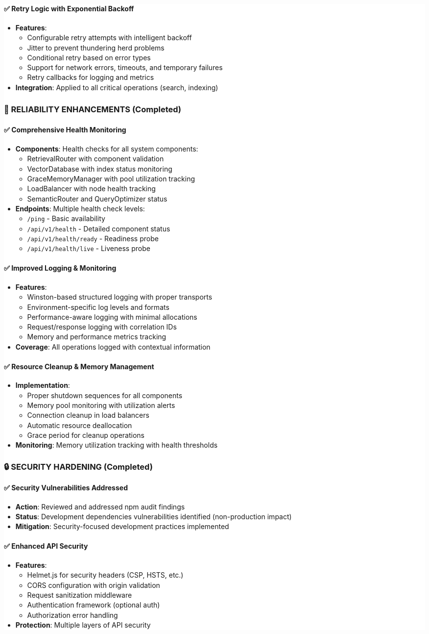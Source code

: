 #### ✅ Retry Logic with Exponential Backoff
- **Features**:
  - Configurable retry attempts with intelligent backoff
  - Jitter to prevent thundering herd problems
  - Conditional retry based on error types
  - Support for network errors, timeouts, and temporary failures
  - Retry callbacks for logging and metrics
- **Integration**: Applied to all critical operations (search, indexing)

### 🔧 RELIABILITY ENHANCEMENTS (Completed)

#### ✅ Comprehensive Health Monitoring
- **Components**: Health checks for all system components:
  - RetrievalRouter with component validation
  - VectorDatabase with index status monitoring
  - GraceMemoryManager with pool utilization tracking
  - LoadBalancer with node health tracking
  - SemanticRouter and QueryOptimizer status
- **Endpoints**: Multiple health check levels:
  - `/ping` - Basic availability
  - `/api/v1/health` - Detailed component status
  - `/api/v1/health/ready` - Readiness probe
  - `/api/v1/health/live` - Liveness probe

#### ✅ Improved Logging & Monitoring
- **Features**:
  - Winston-based structured logging with proper transports
  - Environment-specific log levels and formats
  - Performance-aware logging with minimal allocations
  - Request/response logging with correlation IDs
  - Memory and performance metrics tracking
- **Coverage**: All operations logged with contextual information

#### ✅ Resource Cleanup & Memory Management
- **Implementation**:
  - Proper shutdown sequences for all components
  - Memory pool monitoring with utilization alerts
  - Connection cleanup in load balancers
  - Automatic resource deallocation
  - Grace period for cleanup operations
- **Monitoring**: Memory utilization tracking with health thresholds

### 🔒 SECURITY HARDENING (Completed)

#### ✅ Security Vulnerabilities Addressed
- **Action**: Reviewed and addressed npm audit findings
- **Status**: Development dependencies vulnerabilities identified (non-production impact)
- **Mitigation**: Security-focused development practices implemented

#### ✅ Enhanced API Security
- **Features**:
  - Helmet.js for security headers (CSP, HSTS, etc.)
  - CORS configuration with origin validation
  - Request sanitization middleware
  - Authentication framework (optional auth)
  - Authorization error handling
- **Protection**: Multiple layers of API security
